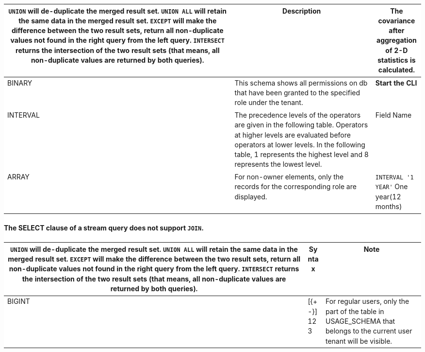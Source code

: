 | `UNION` will de-duplicate the merged result set.&#xA;`UNION ALL` will retain the same data in the merged result set.&#xA;`EXCEPT` will make the difference between the two result sets, return all non-duplicate values not found in the right query from the left query.&#xA;`INTERSECT` returns the intersection of the two result sets (that means, all non-duplicate values are returned by both queries). | Description                                                                                                                                                                                                                                   | The covariance after aggregation of 2-D statistics is calculated. |
| --------------------------------------------------------------------------------------------------------------------------------------------------------------------------------------------------------------------------------------------------------------------------------------------------------------------------------------------------------------------------------------------------------------------------------- | --------------------------------------------------------------------------------------------------------------------------------------------------------------------------------------------------------------------------------------------- | ----------------------------------------------------------------- |
| BINARY                                                                                                                                                                                                                                                                                                                                                                                                                            | This schema shows all permissions on db that have been granted to the specified role under the tenant.                                                                                                                                        | **Start the CLI**                                                 |
| INTERVAL                                                                                                                                                                                                                                                                                                                                                                                                                          | The precedence levels of the operators are given in the following table. Operators at higher levels are evaluated before operators at lower levels. In the following table, 1 represents the highest level and 8 represents the lowest level. | Field Name                                                        |
| ARRAY                                                                                                                                                                                                                                                                                                                                                                                                                             | For non-owner elements, only the records for the corresponding role are displayed.                                                                                                                                                            | `INTERVAL '1 YEAR'` One year(12 months)        |

#### The SELECT clause of a stream query does not support `JOIN`.

| `UNION` will de-duplicate the merged result set.&#xA;`UNION ALL` will retain the same data in the merged result set.&#xA;`EXCEPT` will make the difference between the two result sets, return all non-duplicate values not found in the right query from the left query.&#xA;`INTERSECT` returns the intersection of the two result sets (that means, all non-duplicate values are returned by both queries). | Syntax                                                                                     | Note                                                                                                                                           |
| --------------------------------------------------------------------------------------------------------------------------------------------------------------------------------------------------------------------------------------------------------------------------------------------------------------------------------------------------------------------------------------------------------------------------------- | ------------------------------------------------------------------------------------------ | ---------------------------------------------------------------------------------------------------------------------------------------------- |
| BIGINT                                                                                                                                                                                                                                                                                                                                                                                                                            | [{+-}]123                              | For regular users, only the part of the table in USAGE_SCHEMA that belongs to the current user tenant will be visible.    |

[//]: # "2.3"
[//]: # "2.4"
[//]: # "## **EXISTS**"
[//]: # "EXISTS conditions test if a row exists in a subquery and return true when a subquery returns at least one line.If NOT is specified, this condition returns true if the subquery returns any line."
[//]: # "Example:"
[//]: # "``sql"
[//]: # "SELECT id FROM date"
[//]: # "WHERE EXISTS (SECLECT 1 FROM shop"
[//]: # "WHERE date.id = shop.id)"
[//]: # "ORDER BY id;"
[//]: # "```"
[//]: # "# **DCL (none)**"
[//]: # "``sql"
[//]: # "DESCRIBE table_name"
[//]: # "```"
[//]: # "TODO SHOW"
[//]: # "# **SHOW**"
[//]: # "## **SHOW VARIABLE**"
[//]: # "``sql"
[//]: # "-- only support shows tables"
[//]: # "-- SHOW TABLES is not supported unless information_schema is enabled"
[//]: # "SHOW TABLES"
[//]: # "```"
[//]: # "## **SHOW COLUMNS**"
[//]: #
[//]: # "``sql"
[//]: # "-- SHOW COLUMNS with WHERE or LIKE is not supported"
[//]: # "-- SHOW COLUMNS is not supported unless information_schema is enabled"
[//]: # "- treat both FULL and EXTENDED as the same"
[//]: # "SHOW [ EXTENDED ] [ FULL ]"
[//]: # "{ COLUMNS | FIELDS }"
[//]: # "{ FROM | IN }"
[//]: # "table_name"
[//]: # "```"
[//]: # "## **SHOW CREATE TABLE**"
[//]: # "``sql"
[//]: # "SHOW CREATE TABLE table_name"
[//]: # "```"
[//]: # "### CROSS JOIN"
[//]: #
[//]: # "Cross-connecting produces a cartex that matches each row on the left with each row connected to the right."
[//]: #
[//]: # "``sql"
[//]: # "SELECT * FROM air CROSS JOIN sea;"
[//]: # "```"
[//]: # "    +---------------------+-------------+------------+-------------+----------+---------------------+-------------+-------------+"
[//]: # "    | time | station | visibility | temperature | pressure | time | station | temperature |"
[//]: # "    +---------------------+-------------+------------+-------------+----------+---------------------+-------------+-------------+"
[//]: # "    | 2022-01-28 13:21:00 | XiaoMaiDao | 56 | 77 | 2022-01-28 13:18:00 | LianYunGang | 62 |"
[//]: # "    | 2022-01-28 13:21:00 | XiaoMaiDao | 56 | 77 | 2022-01-28 13:21:00 | LianYunGang | 63 |"
[//]: # "    | 2022-01-28 13:21:00 | XiaoMaiDao | 56 | 77 | 2022-01-28 13:24:00 | LianYunGang | 77 |"
[//]: # "    | 2022-01-28 13:21:00 | XiaoMaiDao | 56 | 77 | 2022-01-28 13:27:00 | LianYunGang | 54 |"
[//]: # "    | 2022-01-28 13:21:00 | XiaoMaiDao | 56 | 77 | 2022-01-28 13:30:00 | LianYunGang | 55 |"
[//]: # "    | 2022-01-28 13:21:00 | XiaoMaiDao | 56 | 77 | 2022-01-28 13:33:00 | LianYunGang | 64 |"
[//]: # "    | 2022-01-28 13:21:00 | XiaoMaiDao | 56 | 77 | 2022-01-28 13:36:00 | LianYunGang | 56 |"
[//]: # "    | 2022-01-28 13:21:00 | XiaoMaiDao | 56 | 77 | 2022-01-28 13:21:00 | XiaoMaiDao | 57 |"
[//]: # "    | 2022-01-28 13:21:00 | XiaoMaiDao | 56 | 77 | 2022-01-28 13:24:00 | XiaoMaiDao | 64 |"
[//]: # "    | 2022-01-28 13:21:00 | XiaoMaiDao | 56 | 77 | 2022-01-28 13:27:00 | XiaoMaiDao | 51 |"
[//]: # "    | 2022-01-28 13:21:00 | XiaoMaiDao | 56 | 77 | 2022-01-28 13:30:00 | XiaoMaiDao | 78 |"
[//]: # "    | 2022-01-28 13:21:00 | XiaoMaiDao | 56 | 77 | 2022-01-28 13:33:00 | XiaoMaiDao | 78 |"
[//]: # "    | 2022-01-28 13:21:00 | XiaoMaiDao | 56 | 77 | 2022-01-28 13:36:00 | XiaoMaiDao | 57 |"
[//]: # "    | 2022-01-28 13:21:00 | XiaoMaiDao | 56 | 77 | 2022-01-28 13:39:00 | XiaoMaiDao | 79 |"
[//]: # "    | 2022-01-28 13:24:00 | XiaoMaiDao | 50 | 78 | 66 | 2022-01-28 13:18:00 | LianYunGang | 62 |"
[//]: # "    | 2022-01-28 13:24:00 | XiaoMaiDao | 50 | 78 | 66 | 2022-01-28 13:21:00 | LianYunGang | 63 |"
[//]: # "    | 2022-01-28 13:24:00 | XiaoMaiDao | 50 | 78 | 66 | 2022-01-28 13:24:00 | LianYunGang | 77 |"
[//]: # "    | 2022-01-28 13:24:00 | XiaoMaiDao | 50 | 78 | 66 | 2022-01-28 13:27:00 | LianYunGang | 54 |"
[//]: # "    | 2022-01-28 13:24:00 | XiaoMaiDao | 50 | 78 | 66 | 2022-01-28 13:30:00 | LianYunGang | 55 |"
[//]: # "    | 2022-01-28 13:24:00 | XiaoMaiDao | 50 | 78 | 66 | 2022-01-28 13:33:00 | LianYunGang | 64 |"
[//]: # "    | 2022-01-28 13:24:00 | XiaoMaiDao | 50 | 78 | 66 | 2022-01-28 13:36:00 | LianYunGang | 56 |"
[//]: # "    | 2022-01-28 13:24:00 | XiaoMaiDao | 50 | 78 | 66 | 2022-01-28 13:21:00 | XiaoMaiDao | 57 |"
[//]: # "    | 2022-01-28 13:24:00 | XiaoMaiDao | 50 | 78 | 66 | 2022-01-28 13:24:00 | XiaoMaiDao | 64 |"
[//]: # "    | 2022-01-28 13:24:00 | XiaoMaiDao | 50 | 78 | 66 | 2022-01-28 13:27:00 | XiaoMaiDao | 51 |"
[//]: # "    | 2022-01-28 13:24:00 | XiaoMaiDao | 50 | 78 | 66 | 2022-01-28 13:30:00 | XiaoMaiDao | 78 |"
[//]: # "    | 2022-01-28 13:24:00 | XiaoMaiDao | 50 | 78 | 66 | 2022-01-28 13:33:00 | XiaoMaiDao | 78 |"
[//]: # "    | 2022-01-28 13:24:00 | XiaoMaiDao | 50 | 78 | 66 | 2022-01-28 13:36:00 | XiaoMaiDao | 57 |"
[//]: # "    | 2022-01-28 13:24:00 | XiaoMaiDao | 50 | 78 | 66 | 2022-01-28 13:39:00 | XiaoMaiDao | 79 |"
[//]: # "    | 2022-01-28 13:27:00 | XiaoMaiDao | 67 | 62 | 59 | 2022-01-28 13:18:00 | LianYunGang | 62 |"
[//]: # "    | 2022-01-28 13:27:00 | XiaoMaiDao | 67 | 62 | 59 | 2022-01-28 13:21:00 | LianYunGang | 63 |"
[//]: # "    | 2022-01-28 13:27:00 | XiaoMaiDao | 67 | 62 | 59 | 2022-01-28 13:24:00 | LianYunGang | 77 |"
[//]: # "    | 2022-01-28 13:27:00 | XiaoMaiDao | 67 | 62 | 59 | 2022-01-28 13:27:00 | LianYunGang | 54 |"
[//]: # "    | 2022-01-28 13:27:00 | XiaoMaiDao | 67 | 62 | 59 | 2022-01-28 13:30:00 | LianYunGang | 55 |"
[//]: # "    | 2022-01-28 13:27:00 | XiaoMaiDao | 67 | 62 | 59 | 2022-01-28 13:33:00 | LianYunGang | 64 |"
[//]: # "    | 2022-01-28 13:27:00 | XiaoMaiDao | 67 | 62 | 59 | 2022-01-28 13:36:00 | LianYunGang | 56 |"
[//]: # "    | 2022-01-28 13:27:00 | XiaoMaiDao | 67 | 62 | 59 | 2022-01-28 13:21:00 | XiaoMaiDao | 57 |"
[//]: # "    | 2022-01-28 13:27:00 | XiaoMaiDao | 67 | 62 | 59 | 2022-01-28 13:24:00 | XiaoMaiDao | 64 |"
[//]: # "    | 2022-01-28 13:27:00 | XiaoMaiDao | 67 | 62 | 59 | 2022-01-28 13:27:00 | XiaoMaiDao | 51 |"
[//]: # "    | 2022-01-28 13:27:00 | XiaoMaiDao | 67 | 62 | 59 | 2022-01-28 13:30:00 | XiaoMaiDao | 78 |"
[//]: # "    | 2022-01-28 13:27:00 | XiaoMaiDao | 67 | 62 | 59 | 2022-01-28 13:33:00 | XiaoMaiDao | 78 |"
[//]: # "    | 2022-01-28 13:27:00 | XiaoMaiDao | 67 | 62 | 59 | 2022-01-28 13:36:00 | XiaoMaiDao | 57 |"
[//]: # "    | 2022-01-28 13:27:00 | XiaoMaiDao | 67 | 62 | 59 | 2022-01-28 13:39:00 | XiaoMaiDao | 79 |"
[//]: # "    | 2022-01-28 13:30:00 | XiaoMaiDao | 65 | 79 | 77 | 2022-01-28 13:18:00 | LianYunGang | 62 |"
[//]: # "    | 2022-01-28 13:30:00 | XiaoMaiDao | 65 | 79 | 77 | 2022-01-28 13:21:00 | LianYunGang | 63 |"
[//]: # "    | 2022-01-28 13:30:00 | XiaoMaiDao | 65 | 79 | 77 | 2022-01-28 13:24:00 | LianYunGang | 77 |"
[//]: # "    | 2022-01-28 13:30:00 | XiaoMaiDao | 65 | 79 | 77 | 2022-01-28 13:27:00 | LianYunGang | 54 |"
[//]: # "    | 2022-01-28 13:30:00 | XiaoMaiDao | 65 | 79 | 77 | 2022-01-28 13:30:00 | LianYunGang | 55 |"
[//]: # "    | 2022-01-28 13:30:00 | XiaoMaiDao | 65 | 79 | 77 | 2022-01-28 13:33:00 | LianYunGang | 64 |"
[//]: # "    | 2022-01-28 13:30:00 | XiaoMaiDao | 65 | 79 | 77 | 2022-01-28 13:36:00 | LianYunGang | 56 |"
[//]: # "    | 2022-01-28 13:30:00 | XiaoMaiDao | 65 | 79 | 77 | 2022-01-28 13:21:00 | XiaoMaiDao | 57 |"
[//]: # "    | 2022-01-28 13:30:00 | XiaoMaiDao | 65 | 79 | 77 | 2022-01-28 13:24:00 | XiaoMaiDao | 64 |"
[//]: # "    | 2022-01-28 13:30:00 | XiaoMaiDao | 65 | 79 | 77 | 2022-01-28 13:27:00 | XiaoMaiDao | 51 |"
[//]: # "    | 2022-01-28 13:30:00 | XiaoMaiDao | 65 | 79 | 77 | 2022-01-28 13:30:00 | XiaoMaiDao | 78 |"
[//]: # "    | 2022-01-28 13:30:00 | XiaoMaiDao | 65 | 79 | 77 | 2022-01-28 13:33:00 | XiaoMaiDao | 78 |"